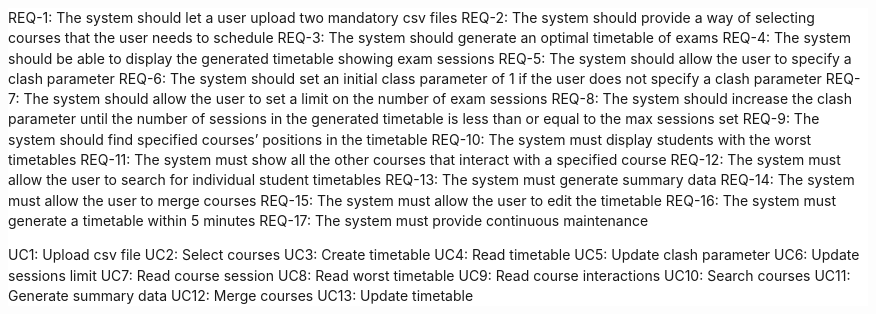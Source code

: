 
REQ-1: The system should let a user upload two mandatory csv files
REQ-2: The system should provide a way of selecting courses that the user needs to schedule
REQ-3: The system should generate an optimal timetable of exams 
REQ-4: The system should be able to display the generated timetable showing exam sessions
REQ-5: The system should allow the user to specify a clash parameter 
REQ-6: The system should set an initial class parameter of 1 if the user does not specify a clash parameter
REQ-7: The system should allow the user to set a limit on the number of exam sessions 
REQ-8: The system should increase the clash parameter until the number of sessions in the generated timetable is less than or equal to the max sessions set
REQ-9: The system should find specified courses’ positions in the timetable
REQ-10: The system must display students with the worst timetables
REQ-11: The system must show all the other courses that interact with a specified course
REQ-12: The system must allow the user to search for individual student timetables
REQ-13: The system must generate summary data
REQ-14: The system must allow the user to merge courses
REQ-15: The system must allow the user to edit the timetable 
REQ-16: The system must generate a timetable within 5 minutes 
REQ-17: The system must provide continuous maintenance 


UC1: Upload csv file
UC2: Select courses
UC3: Create timetable
UC4: Read timetable
UC5: Update clash parameter
UC6: Update sessions limit
UC7: Read course session
UC8: Read worst timetable
UC9: Read course interactions
UC10: Search courses
UC11: Generate summary data
UC12: Merge courses
UC13: Update timetable







